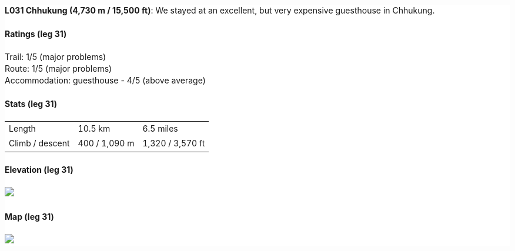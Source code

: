 

<div class="no-page-break">

**L031 Chhukung (4,730 m / 15,500 ft)**: We stayed at an excellent, but very expensive guesthouse in Chhukung.

</div>







<div class="no-page-break">

#### Ratings <span class="print-only">(leg 31)</span>

Trail: 1/5 (major problems)  
Route: 1/5 (major problems)  
Accommodation: guesthouse - 4/5 (above average)  

</div>

<div class="no-page-break">

#### Stats <span class="print-only">(leg 31)</span>

|   |   |  |
| - | - |- |
| Length | 10.5 km | 6.5 miles |
| Climb / descent | 400 / 1,090 m | 1,320 / 3,570 ft |


</div>

<div class="no-page-break">

#### Elevation <span class="print-only">(leg 31)</span>

![](https://storage.googleapis.com/wilderness-prime-static/elev3/E031.png#elev031)

</div>



<div class="no-page-break">

#### Map <span class="print-only">(leg 31)</span>

![](https://storage.googleapis.com/wilderness-prime-static/maps3/L031.jpg)

</div>

<div class="page-break"></div>




